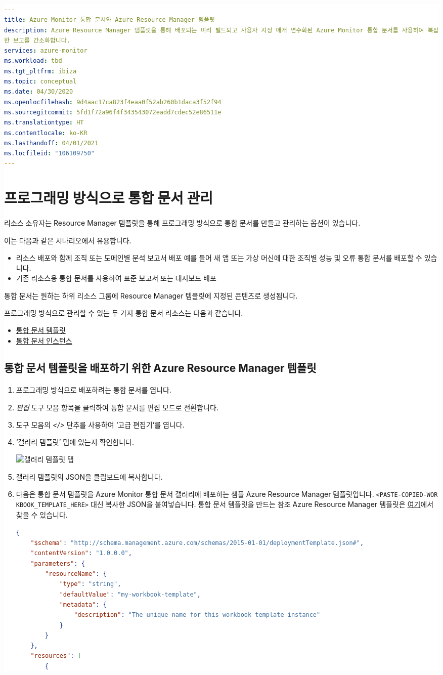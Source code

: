 ```yaml
---
title: Azure Monitor 통합 문서와 Azure Resource Manager 템플릿
description: Azure Resource Manager 템플릿을 통해 배포되는 미리 빌드되고 사용자 지정 매개 변수화된 Azure Monitor 통합 문서를 사용하여 복잡한 보고를 간소화합니다.
services: azure-monitor
ms.workload: tbd
ms.tgt_pltfrm: ibiza
ms.topic: conceptual
ms.date: 04/30/2020
ms.openlocfilehash: 9d4aac17ca823f4eaa0f52ab260b1daca3f52f94
ms.sourcegitcommit: 5fd1f72a96f4f343543072eadd7cdec52e86511e
ms.translationtype: HT
ms.contentlocale: ko-KR
ms.lasthandoff: 04/01/2021
ms.locfileid: "106109750"
---
```

# <a name="programmatically-manage-workbooks"></a>프로그래밍 방식으로 통합 문서 관리

리소스 소유자는 Resource Manager 템플릿을 통해 프로그래밍 방식으로 통합 문서를 만들고 관리하는 옵션이 있습니다.

이는 다음과 같은 시나리오에서 유용합니다.
* 리소스 배포와 함께 조직 또는 도메인별 분석 보고서 배포 예를 들어 새 앱 또는 가상 머신에 대한 조직별 성능 및 오류 통합 문서를 배포할 수 있습니다.
* 기존 리소스용 통합 문서를 사용하여 표준 보고서 또는 대시보드 배포

통합 문서는 원하는 하위 리소스 그룹에 Resource Manager 템플릿에 지정된 콘텐츠로 생성됩니다.

프로그래밍 방식으로 관리할 수 있는 두 가지 통합 문서 리소스는 다음과 같습니다.
* [통합 문서 템플릿](#azure-resource-manager-template-for-deploying-a-workbook-template)
* [통합 문서 인스턴스](#azure-resource-manager-template-for-deploying-a-workbook-instance)

## <a name="azure-resource-manager-template-for-deploying-a-workbook-template"></a>통합 문서 템플릿을 배포하기 위한 Azure Resource Manager 템플릿

1. 프로그래밍 방식으로 배포하려는 통합 문서를 엽니다.
2. _편집_ 도구 모음 항목을 클릭하여 통합 문서를 편집 모드로 전환합니다.
3. 도구 모음의 _</>_ 단추를 사용하여 ‘고급 편집기’를 엽니다.
4. ‘갤러리 템플릿’ 탭에 있는지 확인합니다.

    ![갤러리 템플릿 탭](./media/workbooks-automate/gallery-template.png)
1. 갤러리 템플릿의 JSON을 클립보드에 복사합니다.
2. 다음은 통합 문서 템플릿을 Azure Monitor 통합 문서 갤러리에 배포하는 샘플 Azure Resource Manager 템플릿입니다. `<PASTE-COPIED-WORKBOOK_TEMPLATE_HERE>` 대신 복사한 JSON을 붙여넣습니다. 통합 문서 템플릿을 만드는 참조 Azure Resource Manager 템플릿은 [여기](https://github.com/microsoft/Application-Insights-Workbooks/blob/master/Documentation/ARM-template-for-creating-workbook-template)에서 찾을 수 있습니다.

    ```json
    {
        "$schema": "http://schema.management.azure.com/schemas/2015-01-01/deploymentTemplate.json#",
        "contentVersion": "1.0.0.0",
        "parameters": {
            "resourceName": {
                "type": "string",
                "defaultValue": "my-workbook-template",
                "metadata": {
                    "description": "The unique name for this workbook template instance"
                }
            }
        },
        "resources": [
            {
